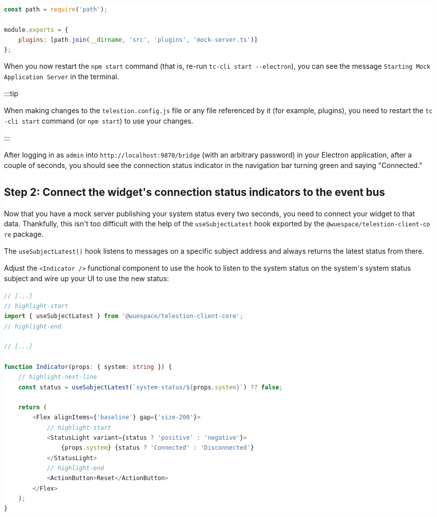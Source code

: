 ```js
const path = require('path');

module.exports = {
	plugins: [path.join(__dirname, 'src', 'plugins', 'mock-server.ts')]
};
```

When you now restart the `npm start` command (that is, re-run
`tc-cli start --electron`), you can see the message
`Starting Mock Application Server` in the terminal.

:::tip

When making changes to the `telestion.config.js` file or any file referenced by
it (for example, plugins), you need to restart the `tc-cli start` command (or
`npm start`) to use your changes.

:::

After logging in as `admin` into `http://localhost:9870/bridge` (with an
arbitrary password) in your Electron application, after a couple of seconds, you
should see the connection status indicator in the navigation bar turning green
and saying "Connected."

## Step 2: Connect the widget's connection status indicators to the event bus

Now that you have a mock server publishing your system status every two seconds,
you need to connect your widget to that data. Thankfully, this isn't too
difficult with the help of the `useSubjectLatest` hook exported by the
`@wuespace/telestion-client-core` package.

The `useSubjectLatest()` hook listens to messages on a specific subject address
and always returns the latest status from there.

Adjust the `<Indicator />` functional component to use the hook to listen to the
system status on the system's system status subject and wire up your UI to use
the new status:

```typescript
// [...]
// highlight-start
import { useSubjectLatest } from '@wuespace/telestion-client-core';
// highlight-end

// [...]

function Indicator(props: { system: string }) {
	// highlight-next-line
	const status = useSubjectLatest(`system-status/${props.system}`) ?? false;

	return (
		<Flex alignItems={'baseline'} gap={'size-200'}>
			// highlight-start
			<StatusLight variant={status ? 'positive' : 'negative'}>
				{props.system} {status ? 'Connected' : 'Disconnected'}
			</StatusLight>
			// highlight-end
			<ActionButton>Reset</ActionButton>
		</Flex>
	);
}
```
